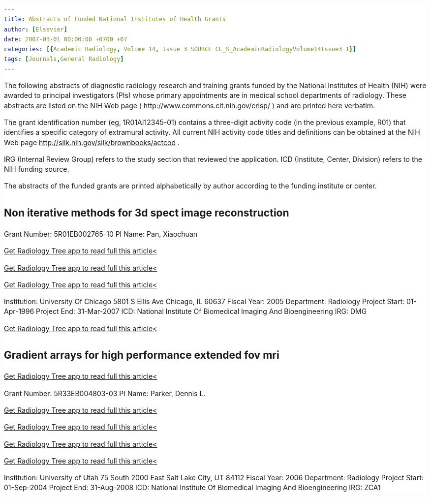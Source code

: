 ```yaml
---
title: Abstracts of Funded National Institutes of Health Grants
author: [Elsevier]
date: 2007-03-01 00:00:00 +0700 +07
categories: [{Academic Radiology, Volume 14, Issue 3 SOURCE CL_S_AcademicRadiologyVolume14Issue3 1}]
tags: [Journals,General Radiology]
---
```

The following abstracts of diagnostic radiology research and training grants funded by the National Institutes of Health (NIH) were awarded to principal investigators (PIs) whose primary appointments are in medical school departments of radiology. These abstracts are listed on the NIH Web page (  http://www.commons.cit.nih.gov/crisp/ ) and are printed here verbatim.

The grant identification number (eg, 1R01AI12345-01) contains a three-digit activity code (in the previous example, R01) that identifies a specific category of extramural activity. All current NIH activity code titles and definitions can be obtained at the NIH Web page  http://silk.nih.gov/silk/brownbooks/actcod .

IRG (Internal Review Group) refers to the study section that reviewed the application. ICD (Institute, Center, Division) refers to the NIH funding source.

The abstracts of the funded grants are printed alphabetically by author according to the funding institute or center.

## Non iterative methods for 3d spect image reconstruction

Grant Number: 5R01EB002765-10 PI Name: Pan, Xiaochuan

[Get Radiology Tree app to read full this article<](https://clinicalpub.com/app)

[Get Radiology Tree app to read full this article<](https://clinicalpub.com/app)

[Get Radiology Tree app to read full this article<](https://clinicalpub.com/app)

Institution: University Of Chicago 5801 S Ellis Ave Chicago, IL 60637 Fiscal Year: 2005 Department: Radiology Project Start: 01-Apr-1996 Project End: 31-Mar-2007 ICD: National Institute Of Biomedical Imaging And Bioengineering IRG: DMG

[Get Radiology Tree app to read full this article<](https://clinicalpub.com/app)

## Gradient arrays for high performance extended fov mri

[Get Radiology Tree app to read full this article<](https://clinicalpub.com/app)

Grant Number: 5R33EB004803-03 PI Name: Parker, Dennis L.

[Get Radiology Tree app to read full this article<](https://clinicalpub.com/app)

[Get Radiology Tree app to read full this article<](https://clinicalpub.com/app)

[Get Radiology Tree app to read full this article<](https://clinicalpub.com/app)

[Get Radiology Tree app to read full this article<](https://clinicalpub.com/app)

Institution: University of Utah 75 South 2000 East Salt Lake City, UT 84112 Fiscal Year: 2006 Department: Radiology Project Start: 01-Sep-2004 Project End: 31-Aug-2008 ICD: National Institute Of Biomedical Imaging And Bioengineering IRG: ZCA1

